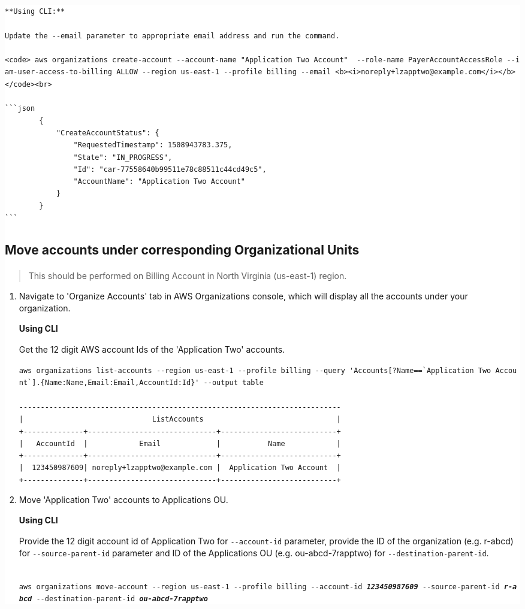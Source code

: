     **Using CLI:**

    Update the --email parameter to appropriate email address and run the command.

    <code> aws organizations create-account --account-name "Application Two Account"  --role-name PayerAccountAccessRole --iam-user-access-to-billing ALLOW --region us-east-1 --profile billing --email <b><i>noreply+lzapptwo@example.com</i></b>
    </code><br>

    ```json
            {
                "CreateAccountStatus": {
                    "RequestedTimestamp": 1508943783.375,
                    "State": "IN_PROGRESS",
                    "Id": "car-77558640b99511e78c88511c44cd49c5",
                    "AccountName": "Application Two Account"
                }
            }
    ```

## Move accounts under corresponding Organizational Units

> This should be performed on Billing Account in North Virginia (us-east-1) region.

1.  Navigate to 'Organize Accounts' tab in AWS Organizations console, which will display all the accounts under your organization.

    **Using CLI**  

    Get the 12 digit AWS account Ids of the 'Application Two' accounts.

    ```
    aws organizations list-accounts --region us-east-1 --profile billing --query 'Accounts[?Name==`Application Two Account`].{Name:Name,Email:Email,AccountId:Id}' --output table

    ---------------------------------------------------------------------------
    |                              ListAccounts                               |
    +--------------+------------------------------+---------------------------+
    |   AccountId  |            Email             |           Name            |
    +--------------+------------------------------+---------------------------+
    |  123450987609| noreply+lzapptwo@example.com |  Application Two Account  |
    +--------------+------------------------------+---------------------------+
    ```

2.  Move 'Application Two' accounts to Applications OU.

    **Using CLI**

    Provide the 12 digit account id of Application Two for `--account-id` parameter, provide the ID of the organization (e.g. r-abcd) for `--source-parent-id` parameter and ID of the Applications OU (e.g. ou-abcd-7rapptwo) for `--destination-parent-id`.

    <code>
    aws organizations move-account --region us-east-1 --profile billing --account-id <b><i>123450987609</i></b> --source-parent-id <b><i>r-abcd</i></b> --destination-parent-id <b><i>ou-abcd-7rapptwo</i></b>
    </code>
